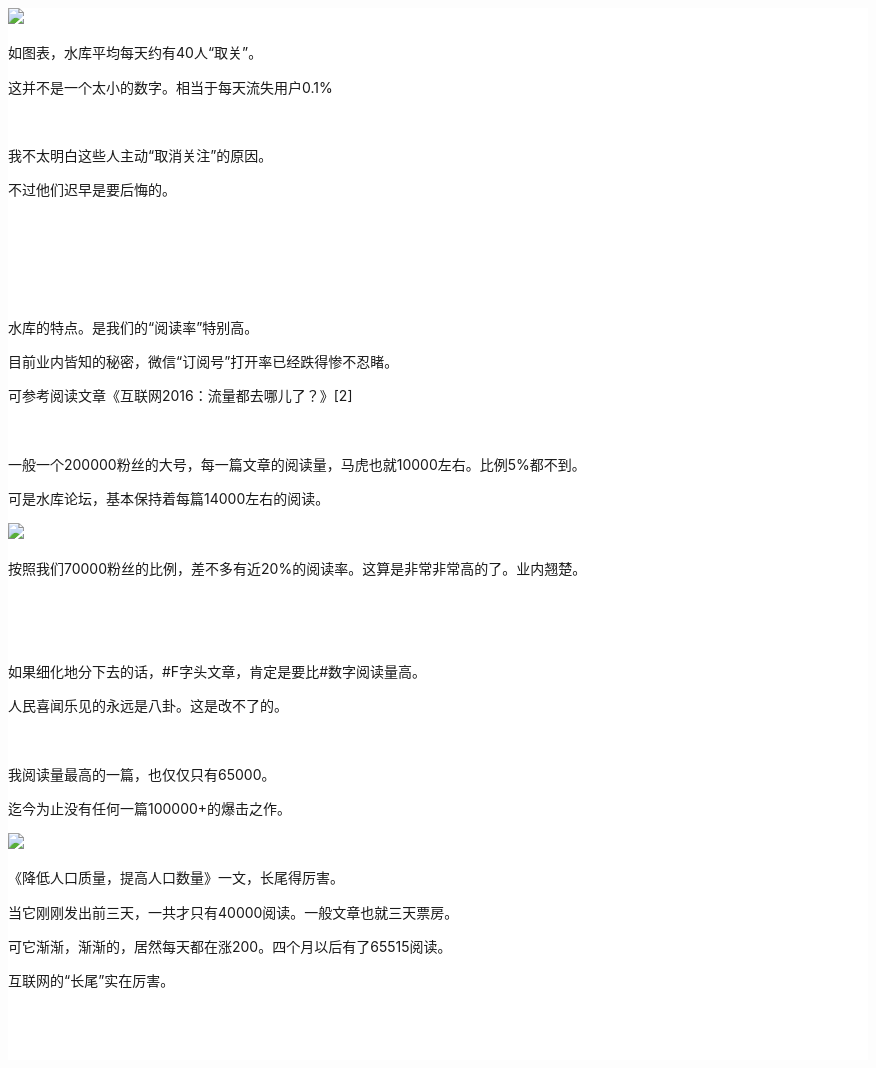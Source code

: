 <img data-s="300,640" data-type="jpeg" src="http://mmbiz.qpic.cn/mmbiz_jpg/Ok4hZ0tV6r4Oe3xJOdROPB1PpPmm2FGDNuMpdok3ff7bsFf4qraJaQSGtQ3A97HT6PHBicXcLxH2Rm7Fr8bFTEA/0?wx_fmt=jpeg" data-ratio="0.39805825242718446" data-w="927"/>

如图表，水库平均每天约有40人“取关”。

这并不是一个太小的数字。相当于每天流失用户0.1%

&nbsp;

我不太明白这些人主动“取消关注”的原因。

不过他们迟早是要后悔的。

&nbsp;

&nbsp;

&nbsp;

水库的特点。是我们的“阅读率”特别高。

目前业内皆知的秘密，微信“订阅号”打开率已经跌得惨不忍睹。

可参考阅读文章《互联网2016：流量都去哪儿了？》[2]

&nbsp;

一般一个200000粉丝的大号，每一篇文章的阅读量，马虎也就10000左右。比例5%都不到。

可是水库论坛，基本保持着每篇14000左右的阅读。



<img data-s="300,640" data-type="jpeg" src="http://mmbiz.qpic.cn/mmbiz_jpg/Ok4hZ0tV6r4Oe3xJOdROPB1PpPmm2FGD4f4bJCRaBic3le3ZZEYSaEEuicbx0BuGHV7FMxicJDcC9Yq3N6C7mH89g/0?wx_fmt=jpeg" data-ratio="0.716751269035533" data-w="985"/>

按照我们70000粉丝的比例，差不多有近20%的阅读率。这算是非常非常高的了。业内翘楚。

&nbsp;

&nbsp;

如果细化地分下去的话，#F字头文章，肯定是要比#数字阅读量高。

人民喜闻乐见的永远是八卦。这是改不了的。

&nbsp;

我阅读量最高的一篇，也仅仅只有65000。

迄今为止没有任何一篇100000+的爆击之作。

<img data-s="300,640" data-type="png" src="http://mmbiz.qpic.cn/mmbiz_png/Ok4hZ0tV6r4Oe3xJOdROPB1PpPmm2FGDGcBc5bK6geva8ia7bo3oze1eiaUuauDribiau2AXWoMnICJ7aOXaN1cqXQ/0?wx_fmt=png" data-ratio="0.44680851063829785" data-w="987"/>

《降低人口质量，提高人口数量》一文，长尾得厉害。

当它刚刚发出前三天，一共才只有40000阅读。一般文章也就三天票房。

可它渐渐，渐渐的，居然每天都在涨200。四个月以后有了65515阅读。

互联网的“长尾”实在厉害。

&nbsp;

&nbsp;
